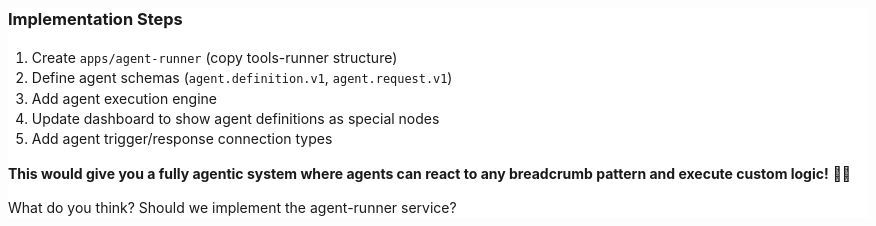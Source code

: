 ### **Implementation Steps**
1. Create `apps/agent-runner` (copy tools-runner structure)
2. Define agent schemas (`agent.definition.v1`, `agent.request.v1`)
3. Add agent execution engine
4. Update dashboard to show agent definitions as special nodes
5. Add agent trigger/response connection types

**This would give you a fully agentic system where agents can react to any breadcrumb pattern and execute custom logic!** 🤖✨

What do you think? Should we implement the agent-runner service?

